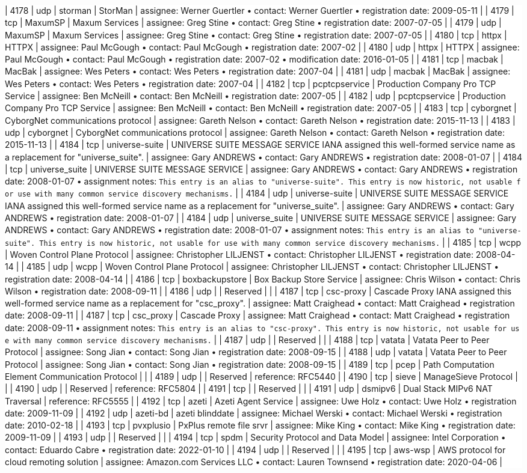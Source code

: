 | 4178 | udp | storman | StorMan | assignee: Werner Guertler • contact: Werner Guertler • registration date: 2009-05-11 |
| 4179 | tcp | MaxumSP | Maxum Services | assignee: Greg Stine • contact: Greg Stine • registration date: 2007-07-05 |
| 4179 | udp | MaxumSP | Maxum Services | assignee: Greg Stine • contact: Greg Stine • registration date: 2007-07-05 |
| 4180 | tcp | httpx | HTTPX | assignee: Paul McGough • contact: Paul McGough • registration date: 2007-02 |
| 4180 | udp | httpx | HTTPX | assignee: Paul McGough • contact: Paul McGough • registration date: 2007-02 • modification date: 2016-01-05 |
| 4181 | tcp | macbak | MacBak | assignee: Wes Peters • contact: Wes Peters • registration date: 2007-04 |
| 4181 | udp | macbak | MacBak | assignee: Wes Peters • contact: Wes Peters • registration date: 2007-04 |
| 4182 | tcp | pcptcpservice | Production Company Pro TCP Service | assignee: Ben McNeill • contact: Ben McNeill • registration date: 2007-05 |
| 4182 | udp | pcptcpservice | Production Company Pro TCP Service | assignee: Ben McNeill • contact: Ben McNeill • registration date: 2007-05 |
| 4183 | tcp | cyborgnet | CyborgNet communications protocol | assignee: Gareth Nelson • contact: Gareth Nelson • registration date: 2015-11-13 |
| 4183 | udp | cyborgnet | CyborgNet communications protocol | assignee: Gareth Nelson • contact: Gareth Nelson • registration date: 2015-11-13 |
| 4184 | tcp | universe-suite | UNIVERSE SUITE MESSAGE SERVICE IANA assigned this well-formed service name as a replacement for "universe_suite". | assignee: Gary ANDREWS • contact: Gary ANDREWS • registration date: 2008-01-07 |
| 4184 | tcp | universe_suite | UNIVERSE SUITE MESSAGE SERVICE | assignee: Gary ANDREWS • contact: Gary ANDREWS • registration date: 2008-01-07 • assignment notes: `This entry is an alias to "universe-suite". This entry is now historic, not usable for use with many common service discovery mechanisms.` |
| 4184 | udp | universe-suite | UNIVERSE SUITE MESSAGE SERVICE IANA assigned this well-formed service name as a replacement for "universe_suite". | assignee: Gary ANDREWS • contact: Gary ANDREWS • registration date: 2008-01-07 |
| 4184 | udp | universe_suite | UNIVERSE SUITE MESSAGE SERVICE | assignee: Gary ANDREWS • contact: Gary ANDREWS • registration date: 2008-01-07 • assignment notes: `This entry is an alias to "universe-suite". This entry is now historic, not usable for use with many common service discovery mechanisms.` |
| 4185 | tcp | wcpp | Woven Control Plane Protocol | assignee: Christopher LILJENST • contact: Christopher LILJENST • registration date: 2008-04-14 |
| 4185 | udp | wcpp | Woven Control Plane Protocol | assignee: Christopher LILJENST • contact: Christopher LILJENST • registration date: 2008-04-14 |
| 4186 | tcp | boxbackupstore | Box Backup Store Service | assignee: Chris Wilson • contact: Chris Wilson • registration date: 2008-09-11 |
| 4186 | udp | | Reserved | |
| 4187 | tcp | csc-proxy | Cascade Proxy IANA assigned this well-formed service name as a replacement for "csc_proxy". | assignee: Matt Craighead • contact: Matt Craighead • registration date: 2008-09-11 |
| 4187 | tcp | csc_proxy | Cascade Proxy | assignee: Matt Craighead • contact: Matt Craighead • registration date: 2008-09-11 • assignment notes: `This entry is an alias to "csc-proxy". This entry is now historic, not usable for use with many common service discovery mechanisms.` |
| 4187 | udp | | Reserved | |
| 4188 | tcp | vatata | Vatata Peer to Peer Protocol | assignee: Song Jian • contact: Song Jian • registration date: 2008-09-15 |
| 4188 | udp | vatata | Vatata Peer to Peer Protocol | assignee: Song Jian • contact: Song Jian • registration date: 2008-09-15 |
| 4189 | tcp | pcep | Path Computation Element Communication Protocol | |
| 4189 | udp | | Reserved | reference: RFC5440 |
| 4190 | tcp | sieve | ManageSieve Protocol | |
| 4190 | udp | | Reserved | reference: RFC5804 |
| 4191 | tcp | | Reserved | |
| 4191 | udp | dsmipv6 | Dual Stack MIPv6 NAT Traversal | reference: RFC5555 |
| 4192 | tcp | azeti | Azeti Agent Service | assignee: Uwe Holz • contact: Uwe Holz • registration date: 2009-11-09 |
| 4192 | udp | azeti-bd | azeti blinddate | assignee: Michael Werski • contact: Michael Werski • registration date: 2010-02-18 |
| 4193 | tcp | pvxplusio | PxPlus remote file srvr | assignee: Mike King • contact: Mike King • registration date: 2009-11-09 |
| 4193 | udp | | Reserved | |
| 4194 | tcp | spdm | Security Protocol and Data Model | assignee: Intel Corporation • contact: Eduardo Cabre • registration date: 2022-01-10 |
| 4194 | udp | | Reserved | |
| 4195 | tcp | aws-wsp | AWS protocol for cloud remoting solution | assignee: Amazon.com Services LLC • contact: Lauren Townsend • registration date: 2020-04-06 |